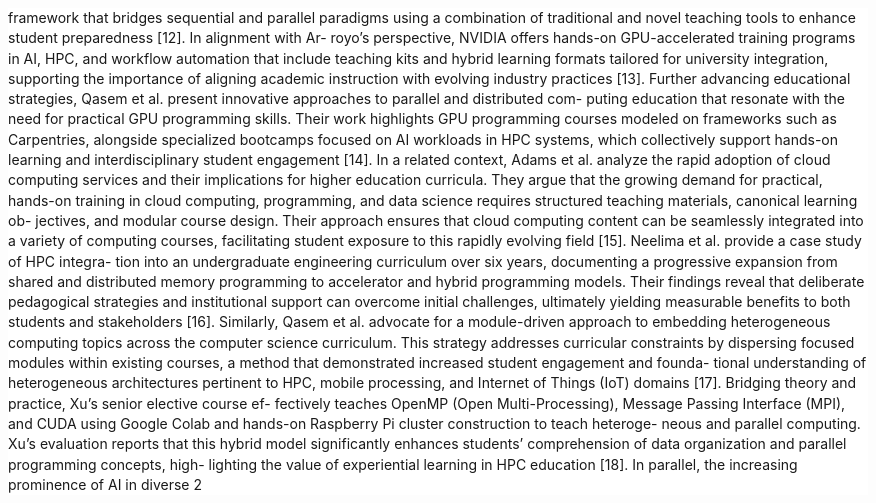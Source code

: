 framework that bridges sequential and parallel paradigms
using a combination of traditional and novel teaching tools
to enhance student preparedness [12]. In alignment with Ar-
royo’s perspective, NVIDIA offers hands-on GPU-accelerated
training programs in AI, HPC, and workflow automation that
include teaching kits and hybrid learning formats tailored for
university integration, supporting the importance of aligning
academic instruction with evolving industry practices [13].
Further advancing educational strategies, Qasem et al.
present innovative approaches to parallel and distributed com-
puting education that resonate with the need for practical GPU
programming skills. Their work highlights GPU programming
courses modeled on frameworks such as Carpentries, alongside
specialized bootcamps focused on AI workloads in HPC
systems, which collectively support hands-on learning and
interdisciplinary student engagement [14]. In a related context,
Adams et al. analyze the rapid adoption of cloud computing
services and their implications for higher education curricula.
They argue that the growing demand for practical, hands-on
training in cloud computing, programming, and data science
requires structured teaching materials, canonical learning ob-
jectives, and modular course design. Their approach ensures
that cloud computing content can be seamlessly integrated into
a variety of computing courses, facilitating student exposure
to this rapidly evolving field [15].
Neelima et al. provide a case study of HPC integra-
tion into an undergraduate engineering curriculum over six
years, documenting a progressive expansion from shared and
distributed memory programming to accelerator and hybrid
programming models. Their findings reveal that deliberate
pedagogical strategies and institutional support can overcome
initial challenges, ultimately yielding measurable benefits to
both students and stakeholders [16]. Similarly, Qasem et
al. advocate for a module-driven approach to embedding
heterogeneous computing topics across the computer science
curriculum. This strategy addresses curricular constraints by
dispersing focused modules within existing courses, a method
that demonstrated increased student engagement and founda-
tional understanding of heterogeneous architectures pertinent
to HPC, mobile processing, and Internet of Things (IoT)
domains [17].
Bridging theory and practice, Xu’s senior elective course ef-
fectively teaches OpenMP (Open Multi-Processing), Message
Passing Interface (MPI), and CUDA using Google Colab and
hands-on Raspberry Pi cluster construction to teach heteroge-
neous and parallel computing. Xu’s evaluation reports that this
hybrid model significantly enhances students’ comprehension
of data organization and parallel programming concepts, high-
lighting the value of experiential learning in HPC education
[18].
In parallel, the increasing prominence of AI in diverse
2
